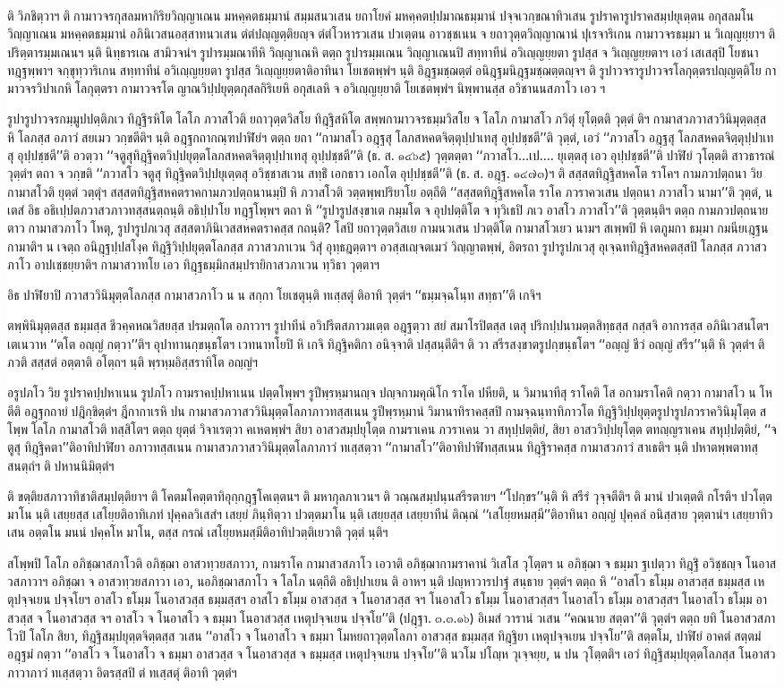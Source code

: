 
<p> ติ วิภชิตฺวาฯ ติ กามาวจรกุสลมหากิริยวิญฺญาเณน มหคฺคตธมฺมานํ สมฺมสนวเสน ยถาโยคํ มหคฺคตปฺปมาณธมฺมานํ ปจฺจเวกฺขณาทิวเสน รูปราคารูปราคสมฺปยุเตฺตน อกุสลมโนวิญฺญาเณน มหคฺคตธมฺมานํ อภินิเวสนอสฺสาทนวเสน ตํตํปญฺญตฺติยญฺจ ตํตํโวหารวเสน ปวเตฺตน อาวชฺชเนน จ ยถาวุตฺตวิญฺญาณานํ ปุเรจาริเกน กามาวจรธมฺมา น วิเญฺญยฺยาฯ ติ ปริตฺตารมฺมเณนฯ นฺติ นิทฺธารเณ สามิวจนํฯ รูปารมฺมณาทีหิ วิญฺญาเณหิ ตตฺถ รูปารมฺมเณน วิญฺญาเณนปิ สทฺทาทีนํ อวิเญฺญยฺยตา รูปสฺส จ วิเญฺญยฺยตาฯ เอวํ เสเสสุปิ โยชนา ทฎฺฐพฺพาฯ จกฺขุทฺวาริเกน สทฺทาทีนํ อวิเญฺญยฺยตา รูปสฺส วิเญฺญยฺยตาติอาทินา   โยเชตพฺพํฯ นฺติ อิฎฺฐมชฺฌตฺตํ อนิฎฺฐมนิฎฺฐมชฺฌตฺตญฺจฯ ติ รูปาวจรารูปาวจรโลกุตฺตรปญฺญตฺติโย กามาวจรวิปาเกหิ โลกุตฺตรา กามาวจรโต ญาณวิปฺปยุตฺตกุสลกิริเยหิ อกุสเลหิ จ อวิเญฺญยฺยาติ โยเชตพฺพํฯ นิพฺพานสฺส อวิชานนสภาโว เอว ฯ</p>


<p> รูปารูปาวจรกมฺมูปปตฺติภเว  ทิฎฺฐิรหิโต โลโภ ภวาสโวติ ยถาวุตฺตวิสโย ทิฎฺฐิสหิโต สพฺพกามาวจรธมฺมวิสโย จ โลโภ กามาสโว ภวิตุํ ยุโตฺตติ วุตฺตํ ติฯ กามาสวภวาสววินิมุตฺตสฺส หิ โลภสฺส อภาวํ สยเมว วกฺขตีติฯ นฺติ อฎฺฐกถากณฺฑปาฬิยํฯ ตตฺถ ยถา ‘‘กามาสโว อฎฺฐสุ โลภสหคตจิตฺตุปฺปาเทสุ อุปฺปชฺชตี’’ติ วุตฺตํ, เอวํ ‘‘ภวาสโว อฎฺฐสุ โลภสหคตจิตฺตุปฺปาเทสุ อุปฺปชฺชตี’’ติ อวตฺวา ‘‘จตูสุทิฎฺฐิคตวิปฺปยุตฺตโลภสหคตจิตฺตุปฺปาเทสุ อุปฺปชฺชตี’’ติ (ธ. ส. ๑๔๖๕) วุตฺตตฺตา ‘‘ภวาสโว…เป.… ยุเตฺตสุ เอว อุปฺปชฺชตี’’ติ ปาฬิยํ วุโตฺตติ สาวธารณํ วุตฺตํฯ ตถา จ วกฺขติ ‘‘ภวาสโว จตูสุ ทิฎฺฐิคตวิปฺปยุเตฺตสุ อวิชฺชาสเวน สทฺธิํ เอกธาว เอกโต อุปฺปชฺชตี’’ติ (ธ. ส. อฎฺฐ. ๑๔๗๓)ฯ ติ สสฺสตทิฎฺฐิสหคโต ราโคฯ กามภวปตฺถนา วิย กามาสโวติ ยุตฺตํ วตฺตุํฯ สสฺสตทิฎฺฐิสหคตราคกามภวปตฺถนานมฺปิ หิ ภวาสโวติ วตฺตพฺพปริยาโย อตฺถีติ ‘‘สสฺสตทิฎฺฐิสหคโต ราโค ภวราควเสน ปตฺถนา ภวาสโว นามา’’ติ วุตฺตํ, น เตสํ อิธ อธิเปฺปตภวาสวภาวทสฺสนตฺถนฺติ  อธิปฺปาโย ทฎฺฐโพฺพฯ ตถา หิ ‘‘รูปารูปสงฺขาเต กมฺมโต จ อุปปตฺติโต จ ทุวิเธปิ ภเว อาสโว ภวาสโว’’ติ วุตฺตนฺติฯ ตตฺถ กามภวปตฺถนาย ตาว กามาสวภาโว โหตุ, รูปารูปภเวสุ สสฺสตาภินิเวสสหคตราคสฺส กถนฺติ? โสปิ ยถาวุตฺตวิสเย กามนวเสน ปวตฺติโต กามาสโวเยว นามฯ สเพฺพปิ หิ เตภูมกา ธมฺมา กมนียเฎฺฐน กามาติฯ น เจตฺถ อนิฎฺฐปฺปสโงฺค ทิฎฺฐิวิปฺปยุตฺตโลภสฺส ภวาสวภาเวน วิสุํ อุทฺธฎตฺตาฯ อวสฺสเญฺจตเมวํ วิญฺญาตพฺพํ, อิตรถา รูปารูปภเวสุ อุเจฺฉททิฎฺฐิสหคตสฺสปิ โลภสฺส ภวาสวภาโว อาปเชฺชยฺยาติฯ กามาสวาทโย เอว ทิฎฺฐธมฺมิกสมฺปรายิกาสวภาเวน ทฺวิธา วุตฺตาฯ</p>


<p> อิธ ปาฬิยาปิ ภวาสววินิมุตฺตโลภสฺส กามาสวภาโว น น สกฺกา โยเชตุนฺติ ทเสฺสตุํ ติอาทิ วุตฺตํฯ ‘‘ธมฺมจฺฉโนฺท สทฺธา’’ติ เกจิฯ</p>


<p>     ตพฺพินิมุตฺตสฺส ธมฺมสฺส ชีวคฺคหณวิสยสฺส ปรมตฺถโต อภาวาฯ  รูปาทีนํ อวิปรีตสภาวมเตฺต อฎฺฐตฺวา สยํ สมาโรปิตสฺส เตสุ ปริกปฺปนามตฺตสิทฺธสฺส กสฺสจิ อาการสฺส อภินิเวสนโตฯ เตเนวาห ‘‘ตโต อญฺญํ กตฺวา’’ติฯ  อุปาทานกฺขนฺธโตฯ เวทนาทโยปิ หิ เกจิ ทิฎฺฐิคติกา อนิจฺจาติ ปสฺสนฺตีติฯ ติ วา สรีรสงฺขาตรูปกฺขนฺธโตฯ ‘‘อญฺญํ ชีวํ อญฺญํ สรีร’’นฺติ หิ วุตฺตํฯ ติ ภวติ สสฺสตํ อตฺตาติ อโตฺถฯ นฺติ พฺรหฺมอิสฺสราทิโต อญฺญํฯ</p>


<p>อรูปภโว วิย รูปราคปฺปหาเนน รูปภโว กามราคปฺปหาเนน ปตฺตโพฺพฯ รูปีพฺรหฺมานญฺจ ปญฺจกามคุณิโก ราโค ปหียติ, น วิมานาทีสุ ราโคติ โส อกามราโคติ กตฺวา กามาสโว น โหตีติ อฎฺฐกถายํ ปฎิกฺขิตฺตํฯ ฎีกากาเรหิ ปน กามาสวภวาสววินิมุตฺตโลภาภาวทสฺสเนน รูปีพฺรหฺมานํ วิมานาทิราคสฺสปิ กามจฺฉนฺทาทิภาวโต ทิฎฺฐิวิปฺปยุตฺตรูปารูปภวราควินิมุโตฺต สโพฺพ โลโภ กามาสโวติ ทสฺสิโตฯ ตตฺถ ยุตฺตํ วิจาเรตฺวา คเหตพฺพํฯ สิยา อาสวสมฺปยุโตฺต กามราเคน ภวราเคน วา สหุปฺปตฺติยํ, สิยา อาสววิปฺปยุโตฺต ตทญฺญราเคน สหุปฺปตฺติยํ, ‘‘จตูสุ ทิฎฺฐิคตา’’ติอาทิปาฬิยา อภาวทสฺสเนน กามาสวภวาสววินิมุตฺตโลภาภาวํ ทเสฺสตฺวา ‘‘กามาสโว’’ติอาทิปาฬิทสฺสเนน ทิฎฺฐิราคสฺส กามาสวภาวํ สาเธติฯ นฺติ ปหาตพฺพตาทสฺสนตฺถํฯ ติ ปหานนิมิตฺตํฯ</p>


<p> ติ ขตฺติยสภาวาทิชาติสมฺปตฺติยาฯ ติ โคตมโคตฺตาทิอุกฺกฎฺฐโคเตฺตนฯ ติ มหากุลภาเวนฯ ติ วณฺณสมฺปนฺนสรีรตายฯ ‘‘โปกฺขร’’นฺติ หิ สรีรํ วุจฺจตีติฯ ติ มานํ ปวเตฺตติ กโรติฯ ปวโตฺต มาโน นฺติ เสยฺยสฺส เสโยฺยติอาทิเภทํ ปุคฺคลวิเสสํฯ เสยฺยํ ภินฺทิตฺวา ปวตฺตมาโน นฺติ เสยฺยสฺส เสยฺยาทีนํ ติณฺณํ ‘‘เสโยฺยหมสฺมี’’ติอาทินา อญฺญํ ปุคฺคลํ อนิสฺสาย วุตฺตานํฯ เสยฺยาทิวเสน อตฺตโน มนนํ ปคฺคโห มาโน, ตสฺส กรณํ เสโยฺยหมสฺมีติอาทิปวตฺติเยวาติ วุตฺตํ นฺติฯ</p>


<p> สโพฺพปิ  โลโภ อภิชฺฌาสภาโวติ อภิชฺฌา อาสวทฺวยสภาวา, กามราโค กามาสวสภาโว เอวาติ  อภิชฺฌากามราคานํ วิเสโส วุโตฺตฯ น อภิชฺฌา  จ ธมฺมา ฐเปตฺวา ทิฎฺฐิํ อวิชฺชญฺจ โนอาสวสภาวาฯ อภิชฺฌา จ อาสวทฺวยสภาวา เอว, นอภิชฺฌาสภาโว จ โลโภ นตฺถีติ อธิปฺปาเยน ติ อาหฯ นฺติ ปญฺหาวารปาฐํ สนฺธาย วุตฺตํฯ ตตฺถ หิ ‘‘อาสโว ธโมฺม อาสวสฺส ธมฺมสฺส เหตุปจฺจเยน ปจฺจโยฯ อาสโว ธโมฺม โนอาสวสฺส ธมฺมสฺสฯ อาสโว ธโมฺม อาสวสฺส จ โนอาสวสฺส จฯ โนอาสโว ธโมฺม โนอาสวสฺสฯ โนอาสโว ธโมฺม อาสวสฺสฯ โนอาสโว ธโมฺม อาสวสฺส จ โนอาสวสฺส จฯ อาสโว จ โนอาสโว จ ธมฺมา โนอาสวสฺส เหตุปจฺจเยน ปจฺจโย’’ติ (ปฎฺฐา. ๓.๓.๑๖) อิเมสํ วารานํ วเสน ‘‘คณนาย สตฺตา’’ติ วุตฺตํฯ ตตฺถ ยทิ โนอาสวสภาโวปิ โลโภ สิยา, ทิฎฺฐิสมฺปยุตฺตจิตฺตสฺส วเสน ‘‘อาสโว จ โนอาสโว จ ธมฺมา โมหยถาวุตฺตโลภา อาสวสฺส ธมฺมสฺส ทิฎฺฐิยา เหตุปจฺจเยน ปจฺจโย’’ติ สตฺตโม, ปาฬิยํ อาคตํ สตฺตมํ อฎฺฐมํ กตฺวา ‘‘อาสโว จ โนอาสโว จ ธมฺมา อาสวสฺส จ โนอาสวสฺส จ ธมฺมสฺส เหตุปจฺจเยน ปจฺจโย’’ติ นวโม ปโญฺห วุเจฺจยฺย, น ปน วุโตฺตติฯ เอวํ ทิฎฺฐิสมฺปยุตฺตโลภสฺส โนอาสวภาวาภาวํ ทเสฺสตฺวา อิตรสฺสปิ ตํ ทเสฺสตุํ ติอาทิ วุตฺตํฯ</p>
